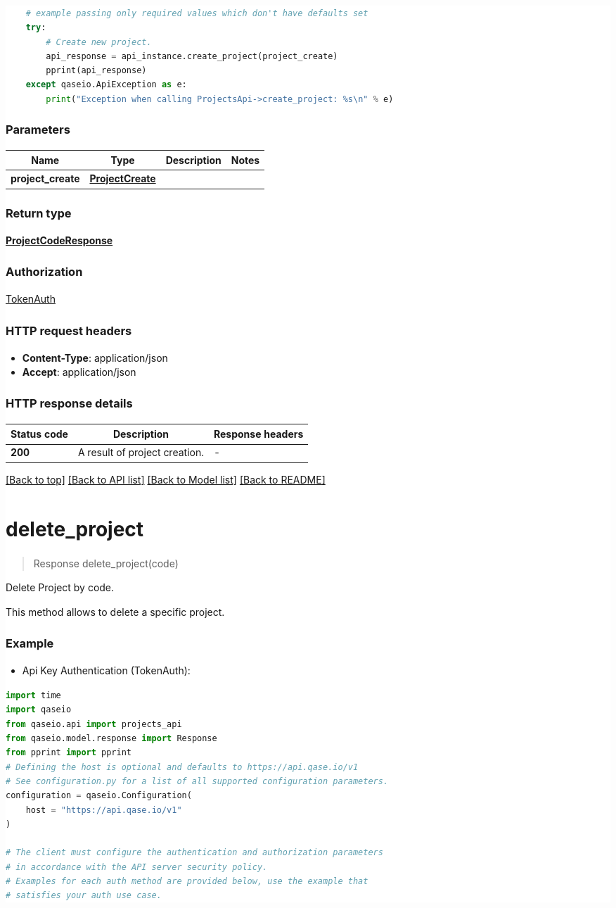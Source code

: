 ```python
    # example passing only required values which don't have defaults set
    try:
        # Create new project.
        api_response = api_instance.create_project(project_create)
        pprint(api_response)
    except qaseio.ApiException as e:
        print("Exception when calling ProjectsApi->create_project: %s\n" % e)
```


### Parameters

Name | Type | Description  | Notes
------------- | ------------- | ------------- | -------------
 **project_create** | [**ProjectCreate**](ProjectCreate.md)|  |

### Return type

[**ProjectCodeResponse**](ProjectCodeResponse.md)

### Authorization

[TokenAuth](../README.md#TokenAuth)

### HTTP request headers

 - **Content-Type**: application/json
 - **Accept**: application/json


### HTTP response details

| Status code | Description | Response headers |
|-------------|-------------|------------------|
**200** | A result of project creation. |  -  |

[[Back to top]](#) [[Back to API list]](../README.md#documentation-for-api-endpoints) [[Back to Model list]](../README.md#documentation-for-models) [[Back to README]](../README.md)

# **delete_project**
> Response delete_project(code)

Delete Project by code.

This method allows to delete a specific project. 

### Example

* Api Key Authentication (TokenAuth):

```python
import time
import qaseio
from qaseio.api import projects_api
from qaseio.model.response import Response
from pprint import pprint
# Defining the host is optional and defaults to https://api.qase.io/v1
# See configuration.py for a list of all supported configuration parameters.
configuration = qaseio.Configuration(
    host = "https://api.qase.io/v1"
)

# The client must configure the authentication and authorization parameters
# in accordance with the API server security policy.
# Examples for each auth method are provided below, use the example that
# satisfies your auth use case.
```